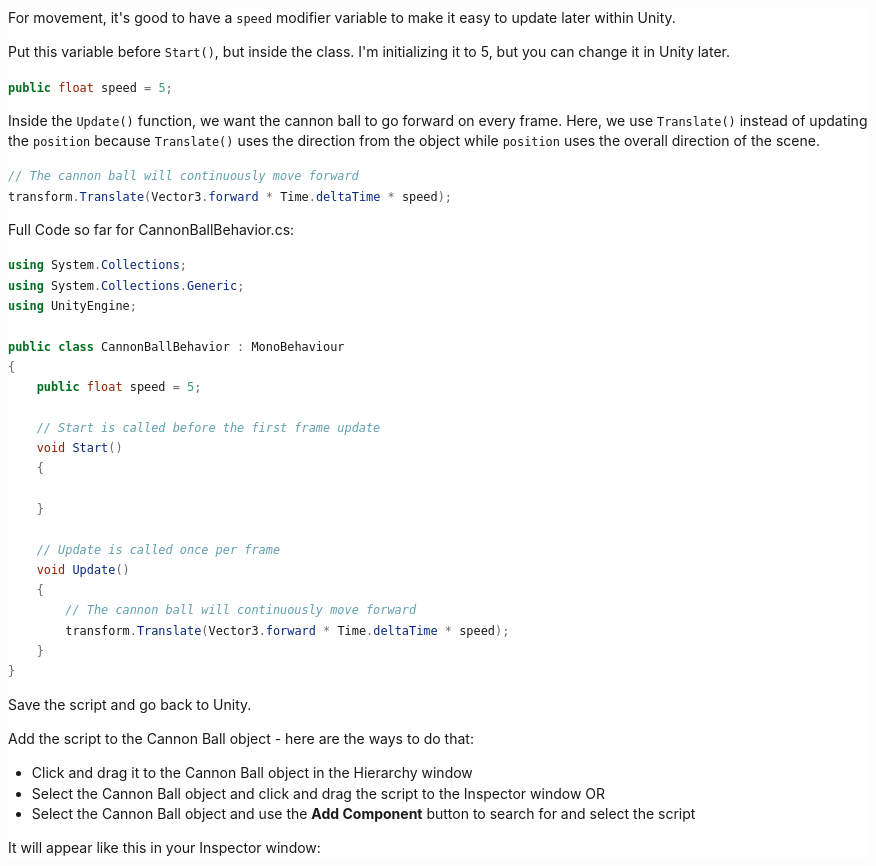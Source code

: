 For movement, it's good to have a `speed` modifier variable to make it easy to update later within Unity.

Put this variable before `Start()`, but inside the class. I'm initializing it to 5, but you can change it in Unity later.

```csharp
public float speed = 5;
```

Inside the `Update()` function, we want the cannon ball to go forward on every frame. Here, we use `Translate()` instead of updating the `position` because `Translate()` uses the direction from the object while `position` uses the overall direction of the scene.

```csharp
// The cannon ball will continuously move forward
transform.Translate(Vector3.forward * Time.deltaTime * speed);
```

Full Code so far for CannonBallBehavior.cs:

```csharp
using System.Collections;
using System.Collections.Generic;
using UnityEngine;

public class CannonBallBehavior : MonoBehaviour
{
    public float speed = 5;

    // Start is called before the first frame update
    void Start()
    {
        
    }

    // Update is called once per frame
    void Update()
    {
        // The cannon ball will continuously move forward
        transform.Translate(Vector3.forward * Time.deltaTime * speed);
    }
}

```

Save the script and go back to Unity.

Add the script to the Cannon Ball object - here are the ways to do that:

* Click and drag it to the Cannon Ball object in the Hierarchy window
* Select the Cannon Ball object and click and drag the script to the Inspector window OR
* Select the Cannon Ball object and use the **Add Component** button to search for and select the script

It will appear like this in your Inspector window:
